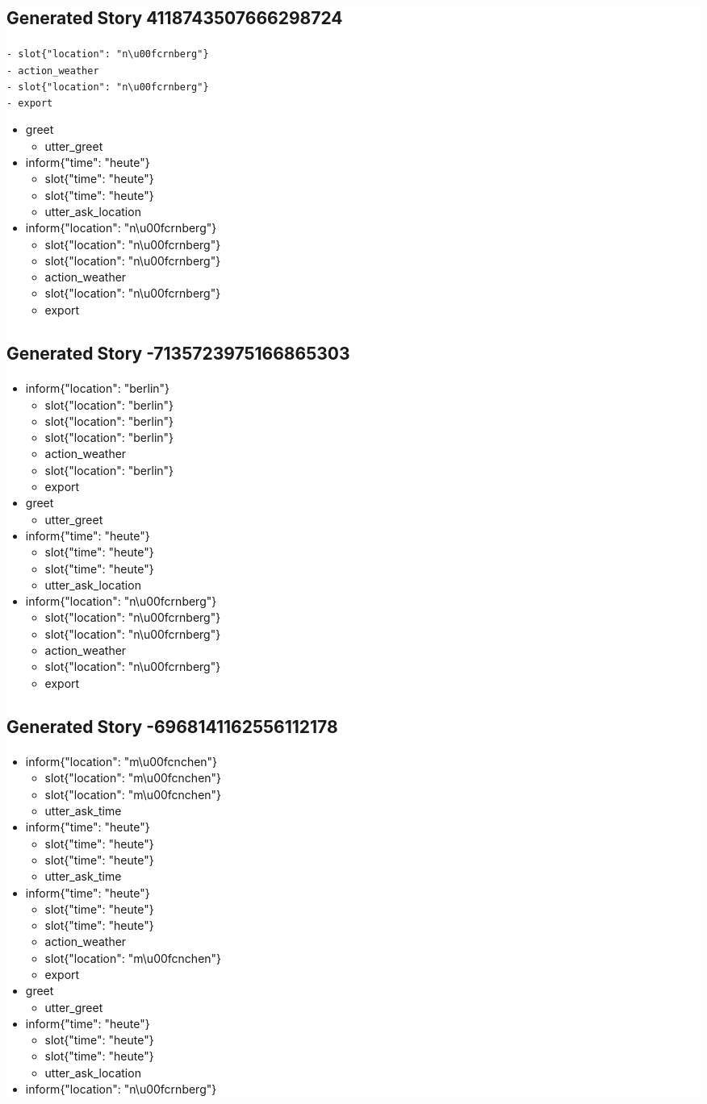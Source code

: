 ## Generated Story 4118743507666298724
    - slot{"location": "n\u00fcrnberg"}
    - action_weather
    - slot{"location": "n\u00fcrnberg"}
    - export
* greet
    - utter_greet
* inform{"time": "heute"}
    - slot{"time": "heute"}
    - slot{"time": "heute"}
    - utter_ask_location
* inform{"location": "n\u00fcrnberg"}
    - slot{"location": "n\u00fcrnberg"}
    - slot{"location": "n\u00fcrnberg"}
    - action_weather
    - slot{"location": "n\u00fcrnberg"}
    - export

## Generated Story -7135723975166865303
* inform{"location": "berlin"}
    - slot{"location": "berlin"}
    - slot{"location": "berlin"}
    - slot{"location": "berlin"}
    - action_weather
    - slot{"location": "berlin"}
    - export
* greet
    - utter_greet
* inform{"time": "heute"}
    - slot{"time": "heute"}
    - slot{"time": "heute"}
    - utter_ask_location
* inform{"location": "n\u00fcrnberg"}
    - slot{"location": "n\u00fcrnberg"}
    - slot{"location": "n\u00fcrnberg"}
    - action_weather
    - slot{"location": "n\u00fcrnberg"}
    - export

## Generated Story -6968141162556112178
* inform{"location": "m\u00fcnchen"}
    - slot{"location": "m\u00fcnchen"}
    - slot{"location": "m\u00fcnchen"}
    - utter_ask_time
* inform{"time": "heute"}
    - slot{"time": "heute"}
    - slot{"time": "heute"}
    - utter_ask_time
* inform{"time": "heute"}
    - slot{"time": "heute"}
    - slot{"time": "heute"}
    - action_weather
    - slot{"location": "m\u00fcnchen"}
    - export
* greet
    - utter_greet
* inform{"time": "heute"}
    - slot{"time": "heute"}
    - slot{"time": "heute"}
    - utter_ask_location
* inform{"location": "n\u00fcrnberg"}